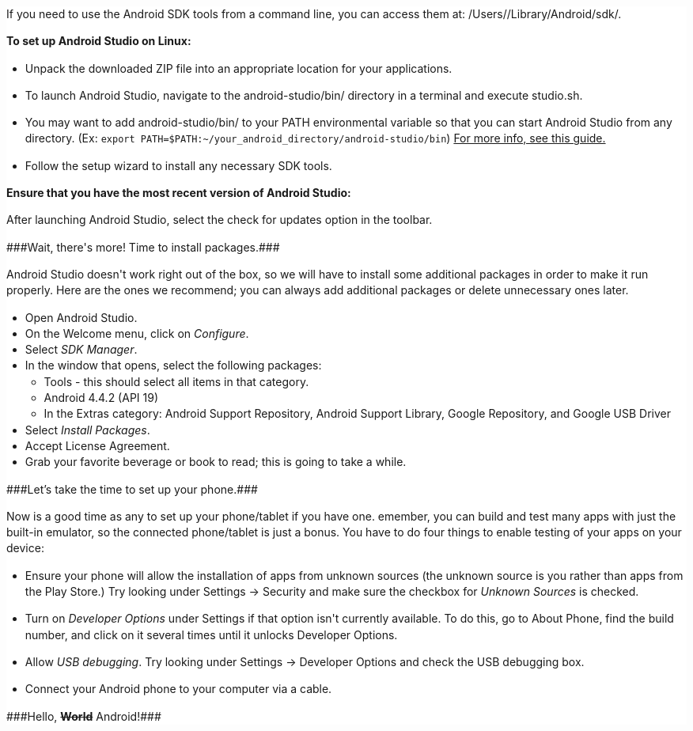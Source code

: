 If you need to use the Android SDK tools from a command line, you can access them at:  /Users/<user>/Library/Android/sdk/.

**To set up Android Studio on Linux:**

* Unpack the downloaded ZIP file into an appropriate location for your applications.

* To launch Android Studio, navigate to the android-studio/bin/ directory in a terminal and execute studio.sh.

* You may want to add android-studio/bin/ to your PATH environmental variable so that you can start Android Studio from any directory. (Ex: `export PATH=$PATH:~/your_android_directory/android-studio/bin`) [For more info, see this guide.](http://www.codeproject.com/Articles/802813/Setting-Up-Android-Development-Ubuntu)

* Follow the setup wizard to install any necessary SDK tools.

**Ensure that you have the most recent version of Android Studio:**

After launching Android Studio, select the check for updates option in the toolbar. 

###<a name="InstallPackages">Wait, there's more!  Time to install packages.</a>###

Android Studio doesn't work right out of the box, so we will have to install some additional packages in order to make it run properly.  Here are the ones we recommend; you can always add additional packages or delete unnecessary ones later.

* Open Android Studio.
* On the Welcome menu, click on _Configure_.
* Select _SDK Manager_.
* In the window that opens, select the following packages:
  *  Tools - this should select all items in that category.
  *  Android 4.4.2 (API 19) 
  *  In the Extras category:  Android Support Repository, Android Support Library, Google Repository, and Google USB Driver
* Select _Install Packages_.
* Accept License Agreement.
* Grab your favorite beverage or book to read; this is going to take a while.  

###<a name="SetupPhone">Let’s take the time to set up your phone.</a>###

Now is a good time as any to set up your phone/tablet if you have one. emember, you can build and test many apps with just the built-in emulator, so the connected phone/tablet is just a bonus.  You have to do four things to enable testing of your apps on your device:

* Ensure your phone will allow the installation of apps from unknown sources (the unknown source is you rather than apps from the Play Store.)  Try looking under Settings → Security and make sure the checkbox for _Unknown Sources_ is checked.

* Turn on _Developer Options_ under Settings if that option isn't currently available.  To do this, go to About Phone, find the build number, and click on it several times until it unlocks Developer Options.

* Allow _USB debugging_.  Try looking under Settings → Developer Options and check the USB debugging box.

* Connect your Android phone to your computer via a cable.

###<a name="HelloAndroid">Hello, **~~World~~** Android!</a>###
